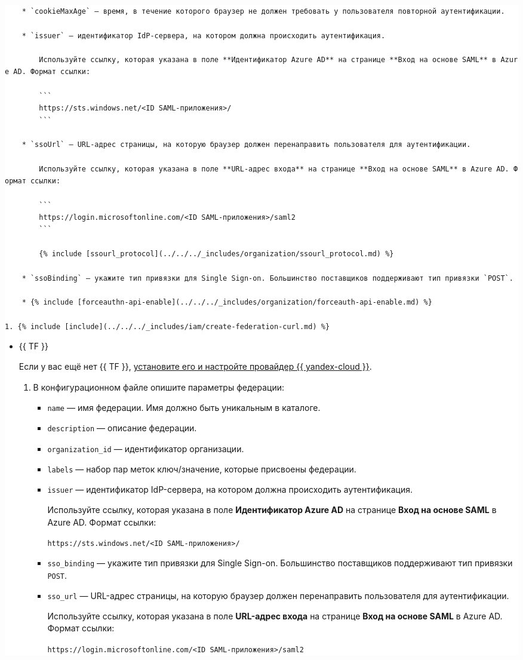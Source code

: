        * `cookieMaxAge` — время, в течение которого браузер не должен требовать у пользователя повторной аутентификации.

        * `issuer` — идентификатор IdP-сервера, на котором должна происходить аутентификация.

            Используйте ссылку, которая указана в поле **Идентификатор Azure AD** на странице **Вход на основе SAML** в Azure AD. Формат ссылки:

            ```
            https://sts.windows.net/<ID SAML-приложения>/
            ```

        * `ssoUrl` — URL-адрес страницы, на которую браузер должен перенаправить пользователя для аутентификации.

            Используйте ссылку, которая указана в поле **URL-адрес входа** на странице **Вход на основе SAML** в Azure AD. Формат ссылки:

            ```
            https://login.microsoftonline.com/<ID SAML-приложения>/saml2
            ```

            {% include [ssourl_protocol](../../../_includes/organization/ssourl_protocol.md) %}

        * `ssoBinding` — укажите тип привязки для Single Sign-on. Большинство поставщиков поддерживают тип привязки `POST`.

        * {% include [forceauthn-api-enable](../../../_includes/organization/forceauth-api-enable.md) %}

    1. {% include [include](../../../_includes/iam/create-federation-curl.md) %}

- {{ TF }}

  Если у вас ещё нет {{ TF }}, [установите его и настройте провайдер {{ yandex-cloud }}](../../../tutorials/infrastructure-management/terraform-quickstart.md#install-terraform).

  1. В конфигурационном файле опишите параметры федерации:

        * `name` — имя федерации. Имя должно быть уникальным в каталоге.
        * `description` — описание федерации.
        * `organization_id` — идентификатор организации. 
        * `labels` — набор пар меток ключ/значение, которые присвоены федерации.
        * `issuer` — идентификатор IdP-сервера, на котором должна происходить аутентификация.

            Используйте ссылку, которая указана в поле **Идентификатор Azure AD** на странице **Вход на основе SAML** в Azure AD. Формат ссылки:

            ```
            https://sts.windows.net/<ID SAML-приложения>/
            ```
        
        * `sso_binding` — укажите тип привязки для Single Sign-on. Большинство поставщиков поддерживают тип привязки `POST`.
        * `sso_url` — URL-адрес страницы, на которую браузер должен перенаправить пользователя для аутентификации.

            Используйте ссылку, которая указана в поле **URL-адрес входа** на странице **Вход на основе SAML** в Azure AD. Формат ссылки:

            ```
            https://login.microsoftonline.com/<ID SAML-приложения>/saml2
            ```
